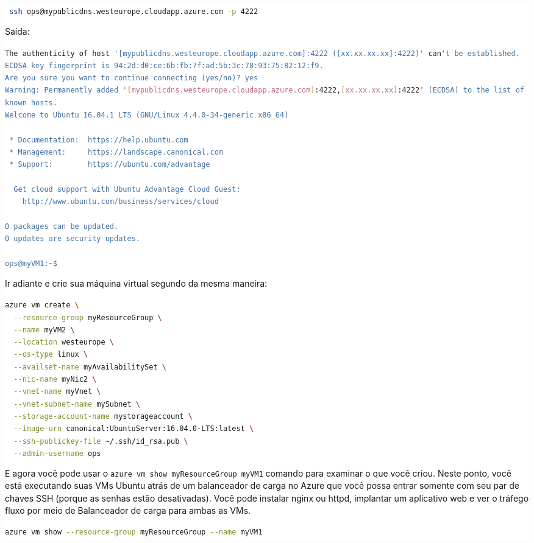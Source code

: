 ```bash
 ssh ops@mypublicdns.westeurope.cloudapp.azure.com -p 4222
```

Saída:

```bash
The authenticity of host '[mypublicdns.westeurope.cloudapp.azure.com]:4222 ([xx.xx.xx.xx]:4222)' can't be established.
ECDSA key fingerprint is 94:2d:d0:ce:6b:fb:7f:ad:5b:3c:78:93:75:82:12:f9.
Are you sure you want to continue connecting (yes/no)? yes
Warning: Permanently added '[mypublicdns.westeurope.cloudapp.azure.com]:4222,[xx.xx.xx.xx]:4222' (ECDSA) to the list of known hosts.
Welcome to Ubuntu 16.04.1 LTS (GNU/Linux 4.4.0-34-generic x86_64)

 * Documentation:  https://help.ubuntu.com
 * Management:     https://landscape.canonical.com
 * Support:        https://ubuntu.com/advantage

  Get cloud support with Ubuntu Advantage Cloud Guest:
    http://www.ubuntu.com/business/services/cloud

0 packages can be updated.
0 updates are security updates.

ops@myVM1:~$
```

Ir adiante e crie sua máquina virtual segundo da mesma maneira:

```bash
azure vm create \
  --resource-group myResourceGroup \
  --name myVM2 \
  --location westeurope \
  --os-type linux \
  --availset-name myAvailabilitySet \
  --nic-name myNic2 \
  --vnet-name myVnet \
  --vnet-subnet-name mySubnet \
  --storage-account-name mystorageaccount \
  --image-urn canonical:UbuntuServer:16.04.0-LTS:latest \
  --ssh-publickey-file ~/.ssh/id_rsa.pub \
  --admin-username ops
```

E agora você pode usar o `azure vm show myResourceGroup myVM1` comando para examinar o que você criou. Neste ponto, você está executando suas VMs Ubuntu atrás de um balanceador de carga no Azure que você possa entrar somente com seu par de chaves SSH (porque as senhas estão desativadas). Você pode instalar nginx ou httpd, implantar um aplicativo web e ver o tráfego fluxo por meio de Balanceador de carga para ambas as VMs.

```bash
azure vm show --resource-group myResourceGroup --name myVM1
```
